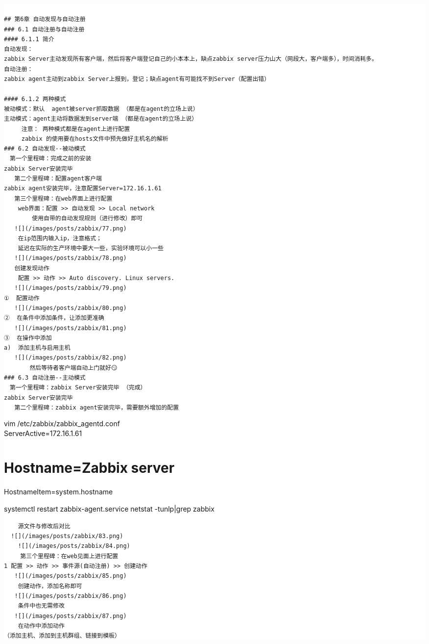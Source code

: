 ```

## 第6章 自动发现与自动注册
### 6.1 自动注册与自动注册
#### 6.1.1 简介
自动发现：  
zabbix Server主动发现所有客户端，然后将客户端登记自己的小本本上，缺点zabbix server压力山大（网段大，客户端多），时间消耗多。    
自动注册：  
zabbix agent主动到zabbix Server上报到，登记；缺点agent有可能找不到Server（配置出错）  

#### 6.1.2 两种模式
被动模式：默认  agent被server抓取数据 （都是在agent的立场上说）  
主动模式：agent主动将数据发到server端 （都是在agent的立场上说）  
     注意： 两种模式都是在agent上进行配置  
     zabbix 的使用要在hosts文件中预先做好主机名的解析  
### 6.2 自动发现--被动模式
　第一个里程碑：完成之前的安装  
zabbix Server安装完毕  
   第二个里程碑：配置agent客户端  
zabbix agent安装完毕，注意配置Server=172.16.1.61  
   第三个里程碑：在web界面上进行配置  
    web界面：配置 >> 自动发现 >> Local network  
        使用自带的自动发现规则（进行修改）即可  
   ![](/images/posts/zabbix/77.png)
    在ip范围内输入ip，注意格式；
    延迟在实际的生产环境中要大一些，实验环境可以小一些
   ![](/images/posts/zabbix/78.png)
   创建发现动作
    配置 >> 动作 >> Auto discovery. Linux servers.
   ![](/images/posts/zabbix/79.png)
①  配置动作
   ![](/images/posts/zabbix/80.png)
②  在条件中添加条件，让添加更准确
   ![](/images/posts/zabbix/81.png)
③  在操作中添加
a)  添加主机与启用主机
   ![](/images/posts/zabbix/82.png)
  　　  然后等待者客户端自动上门就好😏
### 6.3 自动注册--主动模式
　第一个里程碑：zabbix Server安装完毕 （完成）  
zabbix Server安装完毕  
   第二个里程碑：zabbix agent安装完毕，需要额外增加的配置  
```
vim /etc/zabbix/zabbix_agentd.conf  
ServerActive=172.16.1.61
# Hostname=Zabbix server
HostnameItem=system.hostname

systemctl restart zabbix-agent.service
netstat -tunlp|grep zabbix
```
    源文件与修改后对比
  ![](/images/posts/zabbix/83.png)
    ![](/images/posts/zabbix/84.png)
　   第三个里程碑：在web见面上进行配置
1 配置 >> 动作 >> 事件源(自动注册) >> 创建动作
   ![](/images/posts/zabbix/85.png)
    创建动作，添加名称即可
   ![](/images/posts/zabbix/86.png)
    条件中也无需修改
   ![](/images/posts/zabbix/87.png)
    在动作中添加动作
（添加主机、添加到主机群组、链接到模板）
```
